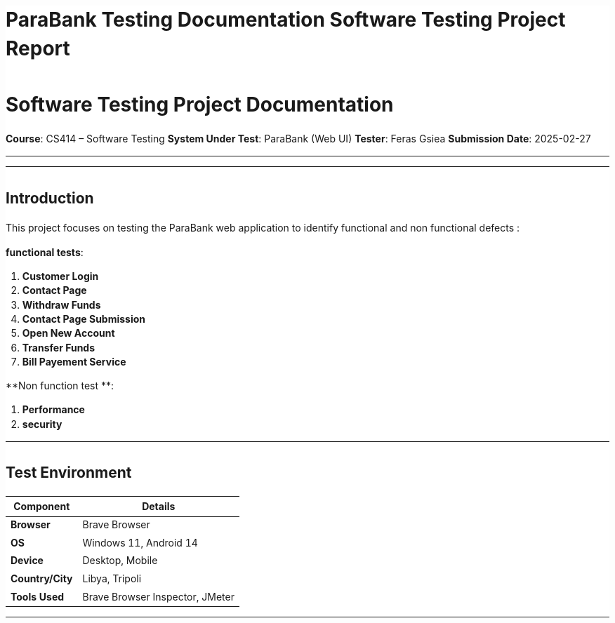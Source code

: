 # ParaBank Testing Documentation Software Testing Project Report



# Software Testing Project Documentation
**Course**: CS414 – Software Testing
**System Under Test**: ParaBank (Web UI)
**Tester**: Feras Gsiea
**Submission Date**: 2025-02-27 

****

---



## Introduction
This project focuses on testing the ParaBank web application to identify functional and non functional defects  : 

**functional tests**: 

1. **Customer Login** 
2. **Contact Page**
3. **Withdraw Funds** 
4. **Contact Page Submission** 
5. **Open New Account** 
6. **Transfer Funds**
7. **Bill Payement Service**


**Non function test **: 

1. **Performance**
2. **security**
---

## Test Environment
| **Component** | **Details** |
| ----- | ----- |
| **Browser** | Brave Browser |
| **OS** | Windows 11, Android 14 |
| **Device** | Desktop, Mobile |
| **Country/City** | Libya, Tripoli |
| **Tools Used** | Brave Browser Inspector, JMeter |
---
